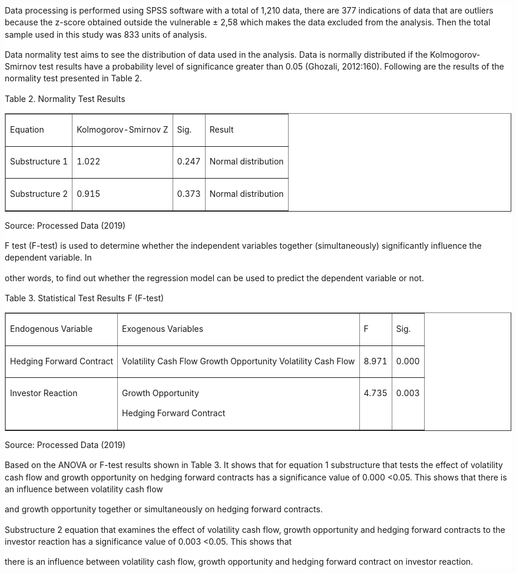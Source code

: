 <p><span class="font5">Data processing is performed using SPSS software with a total of 1,210 data, there are 377 indications of data that are outliers because the z-score obtained outside the vulnerable ± 2,58 which makes the data excluded from the analysis. Then the total sample used in this study was 833 units of analysis.</span></p>
<p><span class="font5">Data normality test aims to see the distribution of data used in the analysis. Data is normally distributed if the Kolmogorov-Smirnov test results have a probability level of significance greater than 0.05 (Ghozali, 2012:160). Following are the results of the normality test presented in Table 2.</span></p>
<p><span class="font6">Table 2. Normality Test Results</span></p>
<table border="1">
<tr><td style="vertical-align:middle;">
<p><span class="font4">Equation</span></p></td><td style="vertical-align:top;">
<p><span class="font4">Kolmogorov-Smirnov Z</span></p></td><td style="vertical-align:middle;">
<p><span class="font4">Sig.</span></p></td><td style="vertical-align:middle;">
<p><span class="font4">Result</span></p></td></tr>
<tr><td style="vertical-align:bottom;">
<p><span class="font4">Substructure 1</span></p></td><td style="vertical-align:bottom;">
<p><span class="font4">1.022</span></p></td><td style="vertical-align:bottom;">
<p><span class="font4">0.247</span></p></td><td style="vertical-align:bottom;">
<p><span class="font4">Normal distribution</span></p></td></tr>
<tr><td style="vertical-align:top;">
<p><span class="font4">Substructure 2</span></p></td><td style="vertical-align:top;">
<p><span class="font4">0.915</span></p></td><td style="vertical-align:top;">
<p><span class="font4">0.373</span></p></td><td style="vertical-align:top;">
<p><span class="font4">Normal distribution</span></p></td></tr>
</table>
<p><span class="font5">Source: Processed Data (2019)</span></p>
<p><span class="font5">F test (F-test) is used to determine whether the independent variables together (simultaneously) significantly influence the dependent variable. In</span></p>
<p><span class="font5">other words, to find out whether the regression model can be used to predict the dependent variable or not.</span></p>
<p><span class="font6">Table 3. Statistical Test Results F (F-test)</span></p>
<table border="1">
<tr><td style="vertical-align:bottom;">
<p><span class="font3">Endogenous Variable</span></p></td><td style="vertical-align:bottom;">
<p><span class="font3">Exogenous Variables</span></p></td><td style="vertical-align:bottom;">
<p><span class="font3">F</span></p></td><td style="vertical-align:bottom;">
<p><span class="font3">Sig.</span></p></td></tr>
<tr><td style="vertical-align:top;">
<p><span class="font3">Hedging Forward Contract</span></p></td><td style="vertical-align:bottom;">
<p><span class="font3">Volatility Cash Flow Growth Opportunity Volatility Cash Flow</span></p></td><td style="vertical-align:top;">
<p><span class="font3">8.971</span></p></td><td style="vertical-align:top;">
<p><span class="font3">0.000</span></p></td></tr>
<tr><td style="vertical-align:top;">
<p><span class="font3">Investor Reaction</span></p></td><td style="vertical-align:bottom;">
<p><span class="font3">Growth Opportunity</span></p>
<p><span class="font3">Hedging Forward Contract</span></p></td><td style="vertical-align:top;">
<p><span class="font3">4.735</span></p></td><td style="vertical-align:top;">
<p><span class="font3">0.003</span></p></td></tr>
</table>
<p><span class="font5">Source: Processed Data (2019)</span></p>
<p><span class="font5">Based on the ANOVA or F-test results shown in Table 3. It shows that for equation 1 substructure that tests the effect of volatility cash flow and growth opportunity on hedging forward contracts has a significance value of 0.000 &lt;0.05. This shows that there is an influence between volatility cash flow</span></p>
<p><span class="font5">and growth opportunity together or simultaneously on hedging forward contracts.</span></p>
<p><span class="font5">Substructure 2 equation that examines the effect of volatility cash flow, growth opportunity and hedging forward contracts to the investor reaction has a significance value of 0.003 &lt;0.05. This shows that</span></p>
<p><span class="font5">there is an influence between volatility cash flow, growth opportunity and hedging forward contract on investor reaction.</span></p>